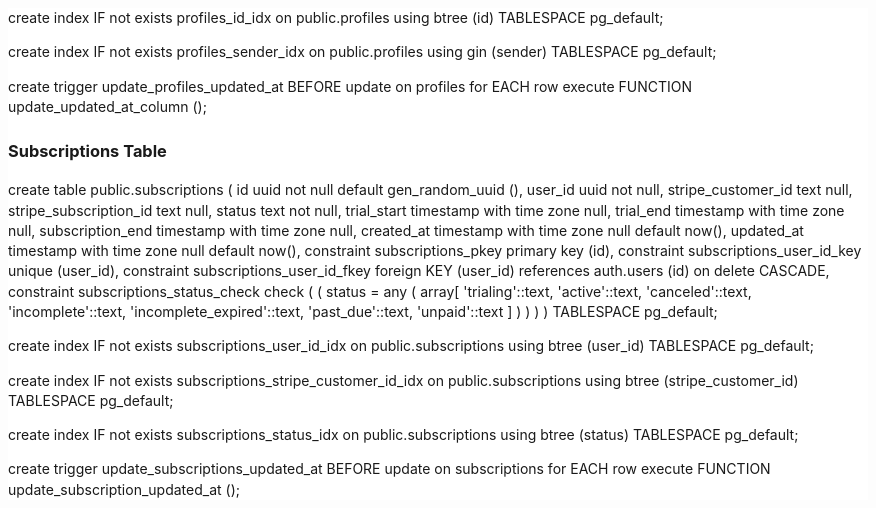 create index IF not exists profiles_id_idx on public.profiles using btree (id) TABLESPACE pg_default;

create index IF not exists profiles_sender_idx on public.profiles using gin (sender) TABLESPACE pg_default;

create trigger update_profiles_updated_at BEFORE
update on profiles for EACH row
execute FUNCTION update_updated_at_column ();


### Subscriptions Table
create table public.subscriptions (
  id uuid not null default gen_random_uuid (),
  user_id uuid not null,
  stripe_customer_id text null,
  stripe_subscription_id text null,
  status text not null,
  trial_start timestamp with time zone null,
  trial_end timestamp with time zone null,
  subscription_end timestamp with time zone null,
  created_at timestamp with time zone null default now(),
  updated_at timestamp with time zone null default now(),
  constraint subscriptions_pkey primary key (id),
  constraint subscriptions_user_id_key unique (user_id),
  constraint subscriptions_user_id_fkey foreign KEY (user_id) references auth.users (id) on delete CASCADE,
  constraint subscriptions_status_check check (
    (
      status = any (
        array[
          'trialing'::text,
          'active'::text,
          'canceled'::text,
          'incomplete'::text,
          'incomplete_expired'::text,
          'past_due'::text,
          'unpaid'::text
        ]
      )
    )
  )
) TABLESPACE pg_default;

create index IF not exists subscriptions_user_id_idx on public.subscriptions using btree (user_id) TABLESPACE pg_default;

create index IF not exists subscriptions_stripe_customer_id_idx on public.subscriptions using btree (stripe_customer_id) TABLESPACE pg_default;

create index IF not exists subscriptions_status_idx on public.subscriptions using btree (status) TABLESPACE pg_default;

create trigger update_subscriptions_updated_at BEFORE
update on subscriptions for EACH row
execute FUNCTION update_subscription_updated_at ();
